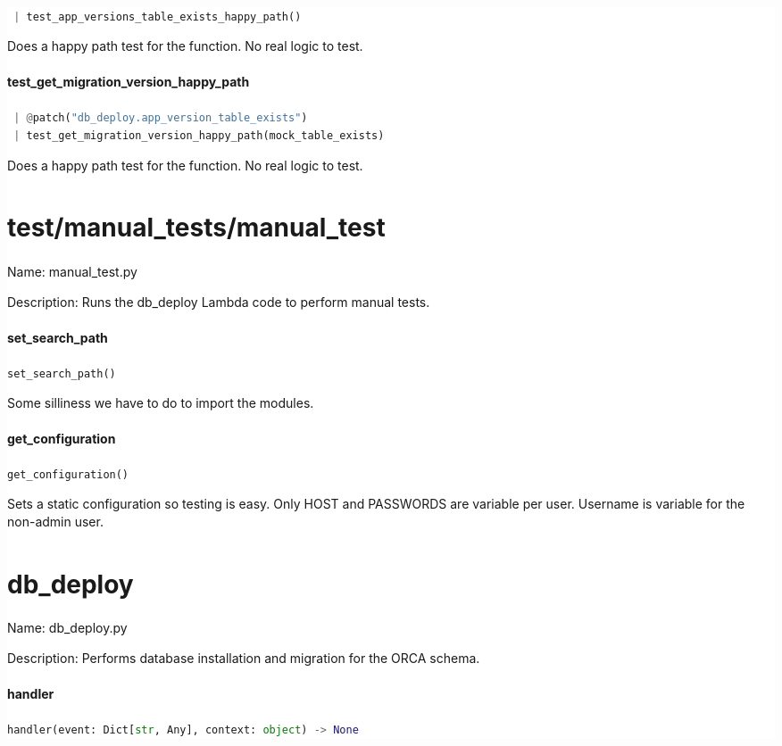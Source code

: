 ```python
 | test_app_versions_table_exists_happy_path()
```

Does a happy path test for the function. No real logic to test.

<a name="test/unit_tests/test_db_deploy.TestDbDeployFunctions.test_get_migration_version_happy_path"></a>
#### test\_get\_migration\_version\_happy\_path

```python
 | @patch("db_deploy.app_version_table_exists")
 | test_get_migration_version_happy_path(mock_table_exists)
```

Does a happy path test for the function. No real logic to test.

<a name="test/manual_tests/manual_test"></a>
# test/manual\_tests/manual\_test

Name: manual_test.py

Description: Runs the db_deploy Lambda code to perform manual tests.

<a name="test/manual_tests/manual_test.set_search_path"></a>
#### set\_search\_path

```python
set_search_path()
```

Some silliness we have to do to import the modules.

<a name="test/manual_tests/manual_test.get_configuration"></a>
#### get\_configuration

```python
get_configuration()
```

Sets a static configuration so testing is easy. Only HOST and PASSWORDS
are variable per user. Username is variable for the non-admin user.

<a name="db_deploy"></a>
# db\_deploy

Name: db_deploy.py

Description: Performs database installation and migration for the ORCA schema.

<a name="db_deploy.handler"></a>
#### handler

```python
handler(event: Dict[str, Any], context: object) -> None
```
